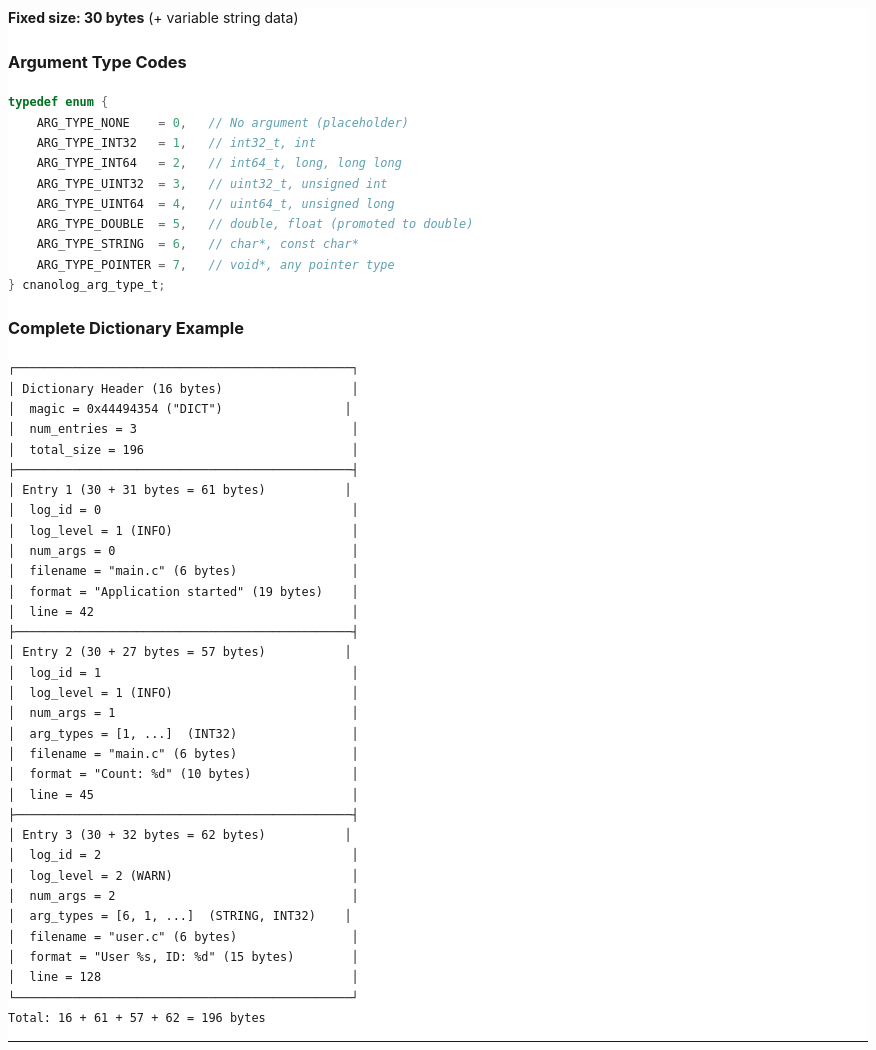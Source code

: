 **Fixed size: 30 bytes** (+ variable string data)

### Argument Type Codes

```c
typedef enum {
    ARG_TYPE_NONE    = 0,   // No argument (placeholder)
    ARG_TYPE_INT32   = 1,   // int32_t, int
    ARG_TYPE_INT64   = 2,   // int64_t, long, long long
    ARG_TYPE_UINT32  = 3,   // uint32_t, unsigned int
    ARG_TYPE_UINT64  = 4,   // uint64_t, unsigned long
    ARG_TYPE_DOUBLE  = 5,   // double, float (promoted to double)
    ARG_TYPE_STRING  = 6,   // char*, const char*
    ARG_TYPE_POINTER = 7,   // void*, any pointer type
} cnanolog_arg_type_t;
```

### Complete Dictionary Example

```
┌───────────────────────────────────────────────┐
│ Dictionary Header (16 bytes)                  │
│  magic = 0x44494354 ("DICT")                 │
│  num_entries = 3                              │
│  total_size = 196                             │
├───────────────────────────────────────────────┤
│ Entry 1 (30 + 31 bytes = 61 bytes)           │
│  log_id = 0                                   │
│  log_level = 1 (INFO)                         │
│  num_args = 0                                 │
│  filename = "main.c" (6 bytes)                │
│  format = "Application started" (19 bytes)    │
│  line = 42                                    │
├───────────────────────────────────────────────┤
│ Entry 2 (30 + 27 bytes = 57 bytes)           │
│  log_id = 1                                   │
│  log_level = 1 (INFO)                         │
│  num_args = 1                                 │
│  arg_types = [1, ...]  (INT32)                │
│  filename = "main.c" (6 bytes)                │
│  format = "Count: %d" (10 bytes)              │
│  line = 45                                    │
├───────────────────────────────────────────────┤
│ Entry 3 (30 + 32 bytes = 62 bytes)           │
│  log_id = 2                                   │
│  log_level = 2 (WARN)                         │
│  num_args = 2                                 │
│  arg_types = [6, 1, ...]  (STRING, INT32)    │
│  filename = "user.c" (6 bytes)                │
│  format = "User %s, ID: %d" (15 bytes)        │
│  line = 128                                   │
└───────────────────────────────────────────────┘
Total: 16 + 61 + 57 + 62 = 196 bytes
```

---
